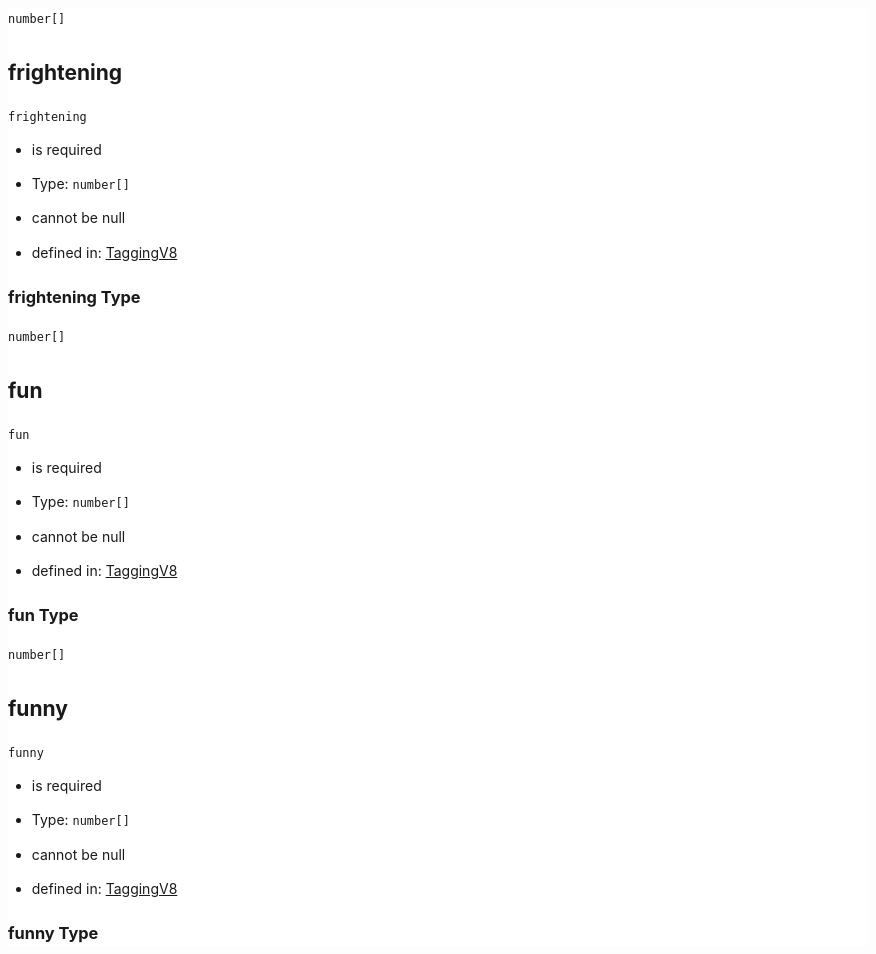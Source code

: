 `number[]`

## frightening



`frightening`

* is required

* Type: `number[]`

* cannot be null

* defined in: [TaggingV8](taggingv8-defs-moodadvancedsegmentsv1-properties-frightening.md "https://github.com/cyanite-ai/aws-marketplace/blob/main/audio_analyzer/schemes/marketplace_v1/schema/TaggingV8.schema.json#/$defs/MoodAdvancedSegmentsV1/properties/frightening")

### frightening Type

`number[]`

## fun



`fun`

* is required

* Type: `number[]`

* cannot be null

* defined in: [TaggingV8](taggingv8-defs-moodadvancedsegmentsv1-properties-fun.md "https://github.com/cyanite-ai/aws-marketplace/blob/main/audio_analyzer/schemes/marketplace_v1/schema/TaggingV8.schema.json#/$defs/MoodAdvancedSegmentsV1/properties/fun")

### fun Type

`number[]`

## funny



`funny`

* is required

* Type: `number[]`

* cannot be null

* defined in: [TaggingV8](taggingv8-defs-moodadvancedsegmentsv1-properties-funny.md "https://github.com/cyanite-ai/aws-marketplace/blob/main/audio_analyzer/schemes/marketplace_v1/schema/TaggingV8.schema.json#/$defs/MoodAdvancedSegmentsV1/properties/funny")

### funny Type

